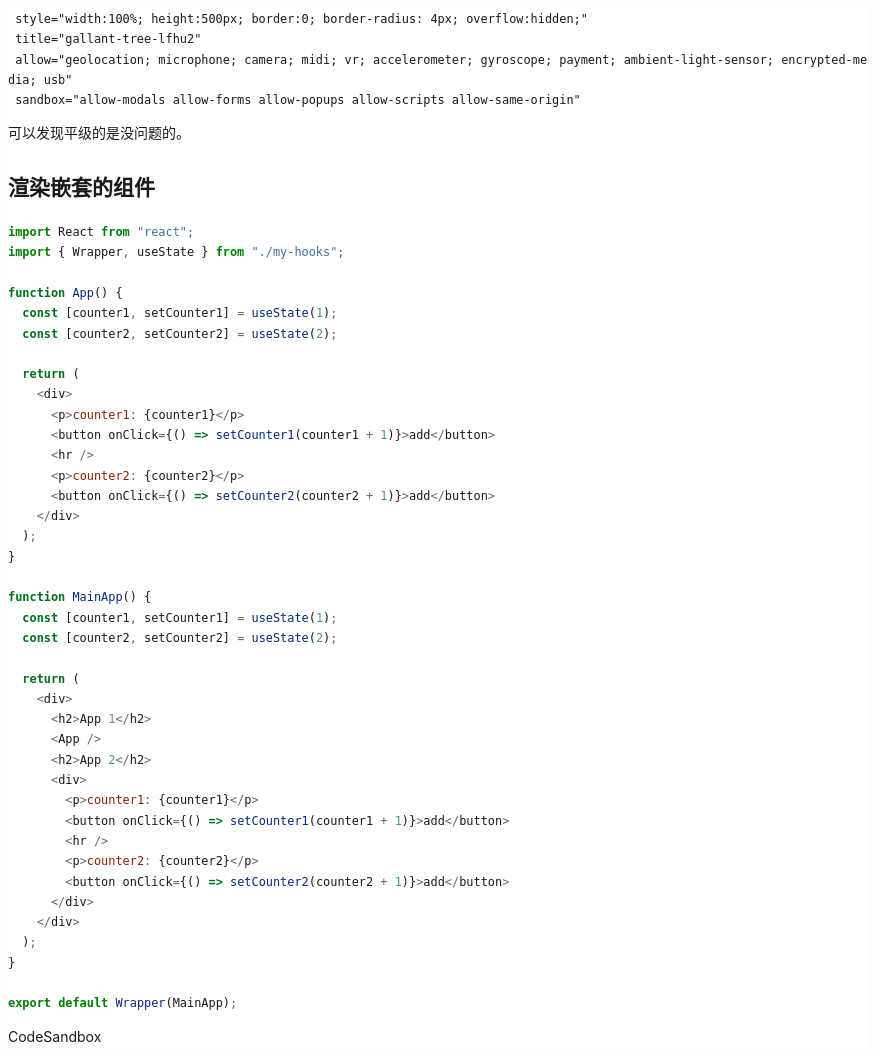      style="width:100%; height:500px; border:0; border-radius: 4px; overflow:hidden;"
     title="gallant-tree-lfhu2"
     allow="geolocation; microphone; camera; midi; vr; accelerometer; gyroscope; payment; ambient-light-sensor; encrypted-media; usb"
     sandbox="allow-modals allow-forms allow-popups allow-scripts allow-same-origin"
   ></iframe>

可以发现平级的是没问题的。

## 渲染嵌套的组件
```js
import React from "react";
import { Wrapper, useState } from "./my-hooks";

function App() {
  const [counter1, setCounter1] = useState(1);
  const [counter2, setCounter2] = useState(2);

  return (
    <div>
      <p>counter1: {counter1}</p>
      <button onClick={() => setCounter1(counter1 + 1)}>add</button>
      <hr />
      <p>counter2: {counter2}</p>
      <button onClick={() => setCounter2(counter2 + 1)}>add</button>
    </div>
  );
}

function MainApp() {
  const [counter1, setCounter1] = useState(1);
  const [counter2, setCounter2] = useState(2);

  return (
    <div>
      <h2>App 1</h2>
      <App />
      <h2>App 2</h2>
      <div>
        <p>counter1: {counter1}</p>
        <button onClick={() => setCounter1(counter1 + 1)}>add</button>
        <hr />
        <p>counter2: {counter2}</p>
        <button onClick={() => setCounter2(counter2 + 1)}>add</button>
      </div>
    </div>
  );
}

export default Wrapper(MainApp);
```
CodeSandbox
<iframe
     src="https://codesandbox.io/embed/competent-water-v8r5r?fontsize=14&hidenavigation=1&theme=dark"
     style="width:100%; height:500px; border:0; border-radius: 4px; overflow:hidden;"
     title="competent-water-v8r5r"
     allow="geolocation; microphone; camera; midi; vr; accelerometer; gyroscope; payment; ambient-light-sensor; encrypted-media; usb"
     sandbox="allow-modals allow-forms allow-popups allow-scripts allow-same-origin"
   ></iframe>

